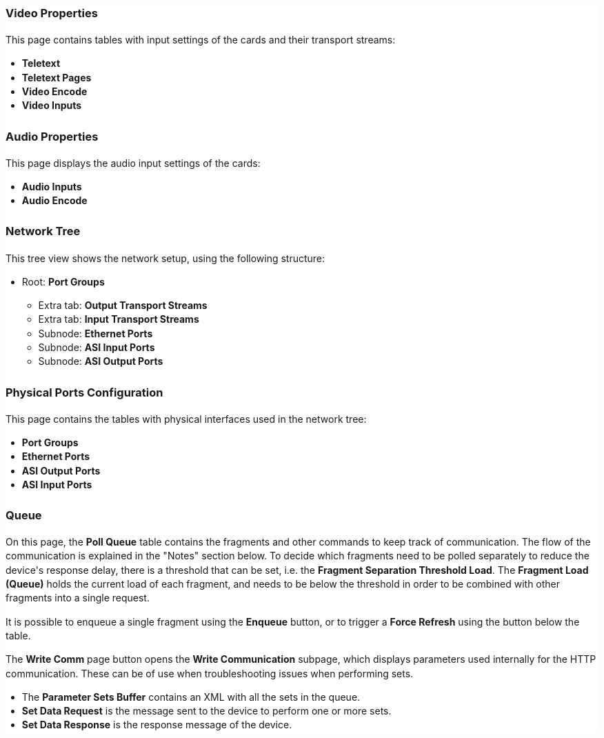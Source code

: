 ### Video Properties

This page contains tables with input settings of the cards and their transport streams:

- **Teletext**
- **Teletext Pages**
- **Video Encode**
- **Video Inputs**

### Audio Properties

This page displays the audio input settings of the cards:

- **Audio Inputs**
- **Audio Encode**

### Network Tree

This tree view shows the network setup, using the following structure:

- Root: **Port Groups**

  - Extra tab: **Output Transport Streams**
  - Extra tab: **Input Transport Streams**
  - Subnode: **Ethernet Ports**
  - Subnode: **ASI Input Ports**
  - Subnode: **ASI Output Ports**

### Physical Ports Configuration

This page contains the tables with physical interfaces used in the network tree:

- **Port Groups**
- **Ethernet Ports**
- **ASI Output Ports**
- **ASI Input Ports**

### Queue

On this page, the **Poll Queue** table contains the fragments and other commands to keep track of communication. The flow of the communication is explained in the "Notes" section below. To decide which fragments need to be polled separately to reduce the device's response delay, there is a threshold that can be set, i.e. the **Fragment Separation Threshold Load**. The **Fragment Load (Queue)** holds the current load of each fragment, and needs to be below the threshold in order to be combined with other fragments into a single request.

It is possible to enqueue a single fragment using the **Enqueue** button, or to trigger a **Force Refresh** using the button below the table.

The **Write Comm** page button opens the **Write Communication** subpage, which displays parameters used internally for the HTTP communication. These can be of use when troubleshooting issues when performing sets.

- The **Parameter Sets Buffer** contains an XML with all the sets in the queue.
- **Set Data Request** is the message sent to the device to perform one or more sets.
- **Set Data Response** is the response message of the device.
